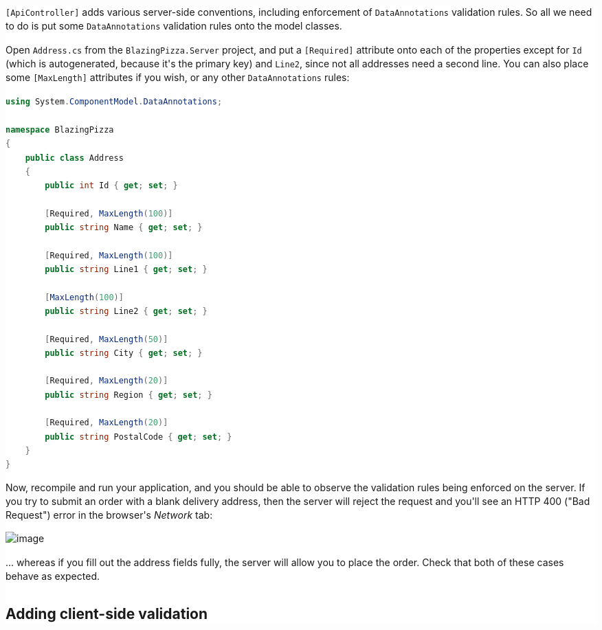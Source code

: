 `[ApiController]` adds various server-side conventions, including enforcement of `DataAnnotations` validation rules. So all we need to do is put some `DataAnnotations` validation rules onto the model classes.

Open `Address.cs` from the `BlazingPizza.Server` project, and put a `[Required]` attribute onto each of the properties except for `Id` (which is autogenerated, because it's the primary key) and `Line2`, since not all addresses need a second line. You can also place some `[MaxLength]` attributes if you wish, or any other `DataAnnotations` rules:


```cs
using System.ComponentModel.DataAnnotations;

namespace BlazingPizza
{
    public class Address
    {
        public int Id { get; set; }

        [Required, MaxLength(100)]
        public string Name { get; set; }

        [Required, MaxLength(100)]
        public string Line1 { get; set; }

        [MaxLength(100)]
        public string Line2 { get; set; }

        [Required, MaxLength(50)]
        public string City { get; set; }

        [Required, MaxLength(20)]
        public string Region { get; set; }

        [Required, MaxLength(20)]
        public string PostalCode { get; set; }
    }
}

```

Now, recompile and run your application, and you should be able to observe the validation rules being enforced on the server. If you try to submit an order with a blank delivery address, then the server will reject the request and you'll see an HTTP 400 ("Bad Request") error in the browser's *Network* tab:

![image](https://user-images.githubusercontent.com/1101362/59220316-93207080-8bbc-11e9-8bbb-f3f5ec8a29d6.png)

... whereas if you fill out the address fields fully, the server will allow you to place the order. Check that both of these cases behave as expected.

## Adding client-side validation

